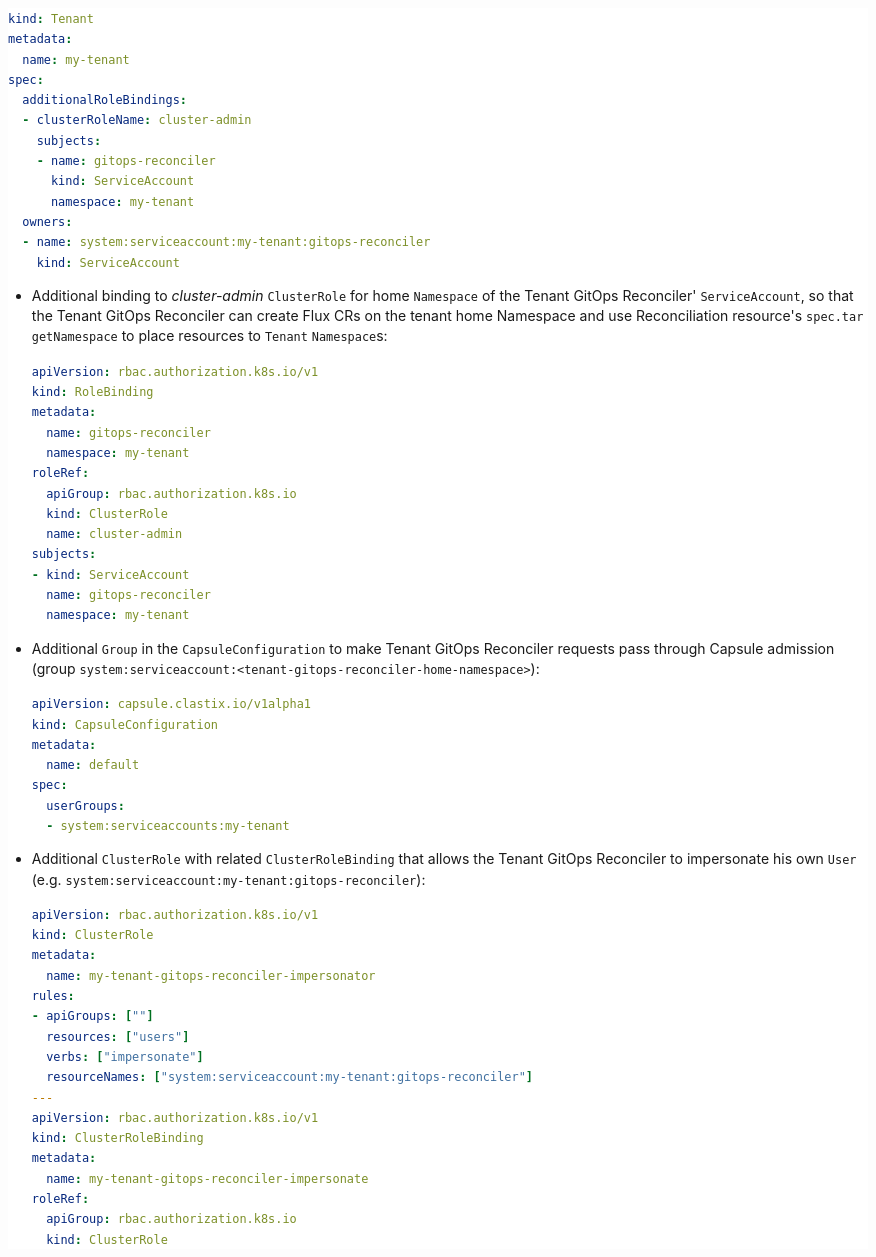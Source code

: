   ```yaml
  kind: Tenant
  metadata:
    name: my-tenant
  spec:
    additionalRoleBindings:
    - clusterRoleName: cluster-admin
      subjects:
      - name: gitops-reconciler
        kind: ServiceAccount
        namespace: my-tenant
    owners:
    - name: system:serviceaccount:my-tenant:gitops-reconciler
      kind: ServiceAccount
  ```
- Additional binding to *cluster-admin* `ClusterRole` for home `Namespace` of the Tenant GitOps Reconciler' `ServiceAccount`, so that the Tenant GitOps Reconciler can create Flux CRs on the tenant home Namespace and use Reconciliation resource's `spec.targetNamespace` to place resources to `Tenant` `Namespace`s:
  ```yaml
  apiVersion: rbac.authorization.k8s.io/v1
  kind: RoleBinding
  metadata:
    name: gitops-reconciler
    namespace: my-tenant
  roleRef:
    apiGroup: rbac.authorization.k8s.io
    kind: ClusterRole
    name: cluster-admin
  subjects:
  - kind: ServiceAccount
    name: gitops-reconciler
    namespace: my-tenant
  ```
- Additional `Group` in the `CapsuleConfiguration` to make Tenant GitOps Reconciler requests pass through Capsule admission (group `system:serviceaccount:<tenant-gitops-reconciler-home-namespace>`):
  ```yaml
  apiVersion: capsule.clastix.io/v1alpha1
  kind: CapsuleConfiguration
  metadata:
    name: default
  spec:
    userGroups:
    - system:serviceaccounts:my-tenant
  ```
- Additional `ClusterRole` with related `ClusterRoleBinding` that allows the Tenant GitOps Reconciler to impersonate his own `User` (e.g. `system:serviceaccount:my-tenant:gitops-reconciler`):
  ```yaml
  apiVersion: rbac.authorization.k8s.io/v1
  kind: ClusterRole
  metadata:
    name: my-tenant-gitops-reconciler-impersonator
  rules:
  - apiGroups: [""]
    resources: ["users"]
    verbs: ["impersonate"]
    resourceNames: ["system:serviceaccount:my-tenant:gitops-reconciler"]
  ---
  apiVersion: rbac.authorization.k8s.io/v1
  kind: ClusterRoleBinding
  metadata:
    name: my-tenant-gitops-reconciler-impersonate
  roleRef:
    apiGroup: rbac.authorization.k8s.io
    kind: ClusterRole
  ```